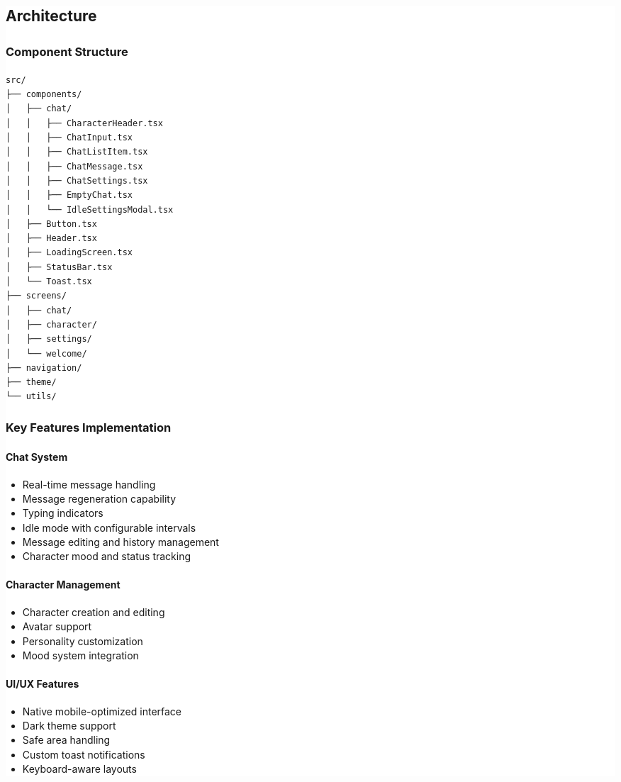 ## Architecture

### Component Structure
```
src/
├── components/
│   ├── chat/
│   │   ├── CharacterHeader.tsx
│   │   ├── ChatInput.tsx
│   │   ├── ChatListItem.tsx
│   │   ├── ChatMessage.tsx
│   │   ├── ChatSettings.tsx
│   │   ├── EmptyChat.tsx
│   │   └── IdleSettingsModal.tsx
│   ├── Button.tsx
│   ├── Header.tsx
│   ├── LoadingScreen.tsx
│   ├── StatusBar.tsx
│   └── Toast.tsx
├── screens/
│   ├── chat/
│   ├── character/
│   ├── settings/
│   └── welcome/
├── navigation/
├── theme/
└── utils/
```

### Key Features Implementation

#### Chat System
- Real-time message handling
- Message regeneration capability
- Typing indicators
- Idle mode with configurable intervals
- Message editing and history management
- Character mood and status tracking

#### Character Management
- Character creation and editing
- Avatar support
- Personality customization
- Mood system integration

#### UI/UX Features
- Native mobile-optimized interface
- Dark theme support
- Safe area handling
- Custom toast notifications
- Keyboard-aware layouts
